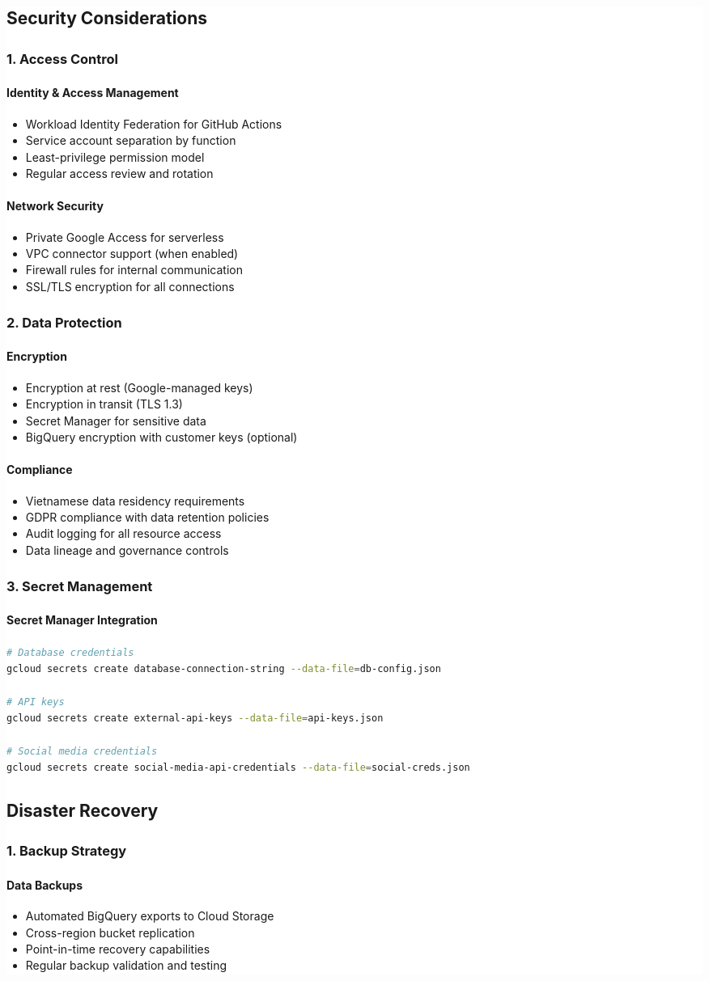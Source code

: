 ## Security Considerations

### 1. Access Control

#### Identity & Access Management
- Workload Identity Federation for GitHub Actions
- Service account separation by function
- Least-privilege permission model
- Regular access review and rotation

#### Network Security
- Private Google Access for serverless
- VPC connector support (when enabled)
- Firewall rules for internal communication
- SSL/TLS encryption for all connections

### 2. Data Protection

#### Encryption
- Encryption at rest (Google-managed keys)
- Encryption in transit (TLS 1.3)
- Secret Manager for sensitive data
- BigQuery encryption with customer keys (optional)

#### Compliance
- Vietnamese data residency requirements
- GDPR compliance with data retention policies
- Audit logging for all resource access
- Data lineage and governance controls

### 3. Secret Management

#### Secret Manager Integration
```bash
# Database credentials
gcloud secrets create database-connection-string --data-file=db-config.json

# API keys
gcloud secrets create external-api-keys --data-file=api-keys.json

# Social media credentials
gcloud secrets create social-media-api-credentials --data-file=social-creds.json
```

## Disaster Recovery

### 1. Backup Strategy

#### Data Backups
- Automated BigQuery exports to Cloud Storage
- Cross-region bucket replication
- Point-in-time recovery capabilities
- Regular backup validation and testing
